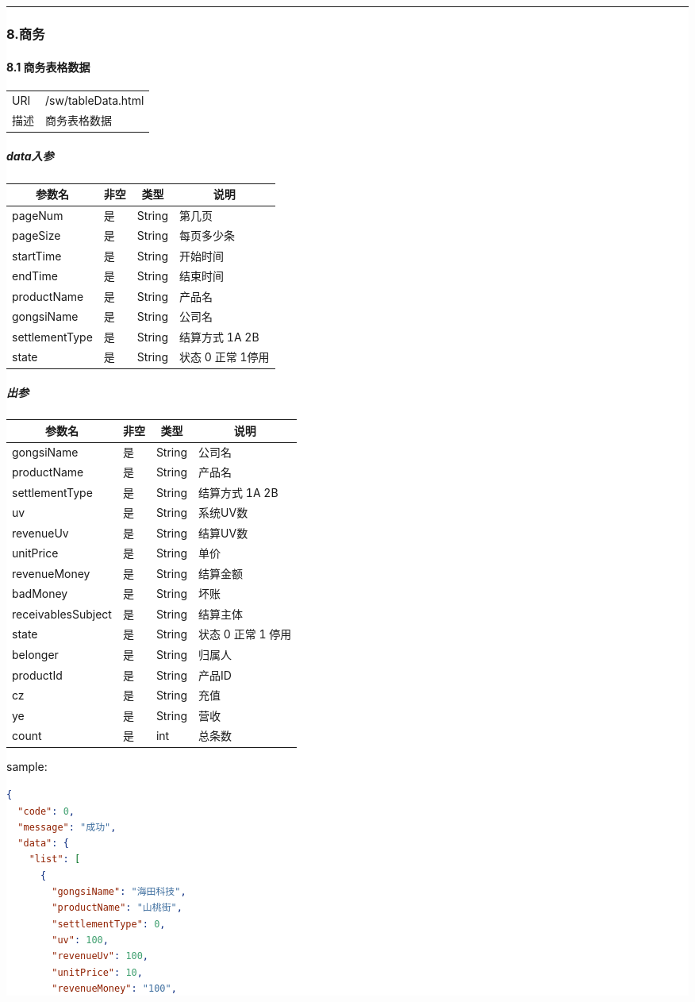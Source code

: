 ------
### 8.商务

#### 8.1 商务表格数据
<table>
  <tbody>
    <tr>
      <td>URI</td>
      <td>/sw/tableData.html</td>
    </tr>
    <tr>
      <td>描述</td>
      <td>商务表格数据</td>
    </tr>
  </tbody>
</table>

##### data入参

参数名|非空|类型|说明
---|---|---|---
pageNum | 是 | String| 第几页
pageSize | 是 | String| 每页多少条
startTime | 是 | String | 开始时间
endTime | 是 | String | 结束时间
productName | 是 | String | 产品名
gongsiName | 是 | String | 公司名
settlementType | 是 | String | 结算方式 1A 2B
state | 是 | String | 状态 0 正常 1停用

##### 出参

参数名|非空|类型|说明
---|---|---|---
gongsiName | 是 | String | 公司名
productName | 是 | String | 产品名
settlementType | 是 | String | 结算方式 1A 2B
uv | 是 | String | 系统UV数
revenueUv | 是 | String | 结算UV数
unitPrice | 是 | String | 单价
revenueMoney | 是 | String | 结算金额
badMoney | 是 | String | 坏账
receivablesSubject | 是 | String | 结算主体
state | 是 | String | 状态 0 正常 1 停用
belonger | 是 | String | 归属人
productId | 是 | String | 产品ID
cz | 是 | String | 充值
ye | 是 | String | 营收
count | 是 | int | 总条数

sample:
```json
{
  "code": 0,
  "message": "成功",
  "data": {
    "list": [
      {
        "gongsiName": "海田科技",
        "productName": "山桃街",
        "settlementType": 0,
        "uv": 100,
        "revenueUv": 100,
        "unitPrice": 10,
        "revenueMoney": "100",
```